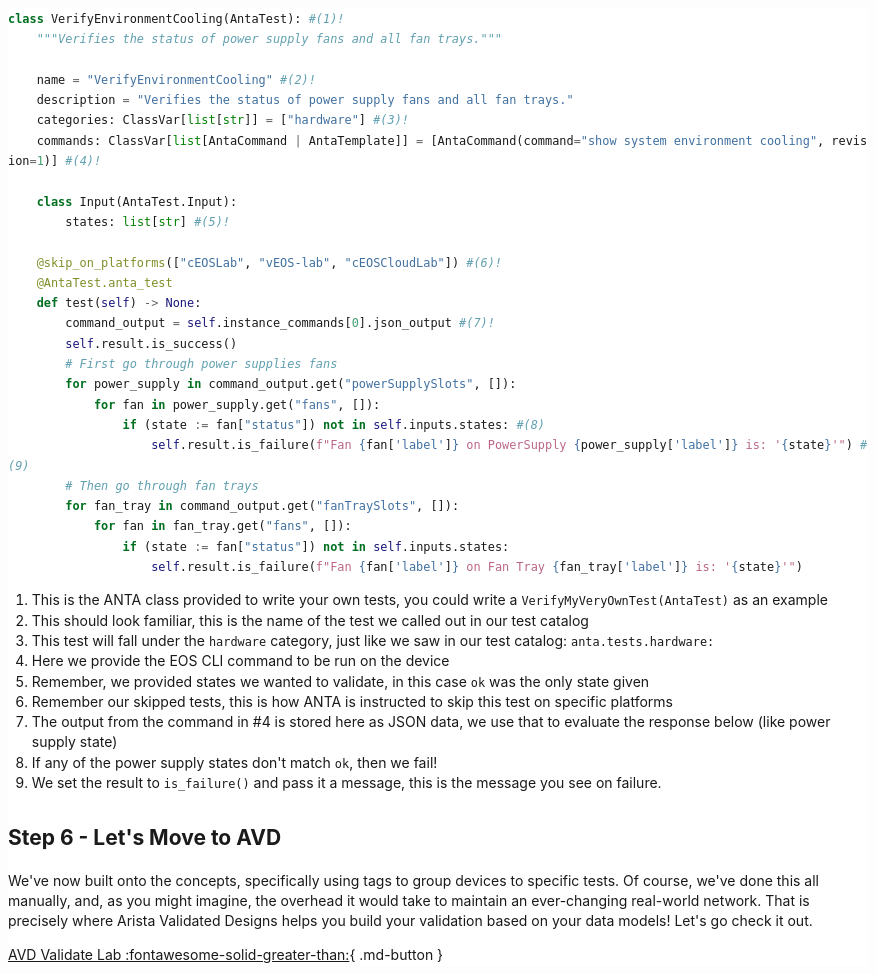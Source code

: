 ```python
class VerifyEnvironmentCooling(AntaTest): #(1)!
    """Verifies the status of power supply fans and all fan trays."""

    name = "VerifyEnvironmentCooling" #(2)!
    description = "Verifies the status of power supply fans and all fan trays."
    categories: ClassVar[list[str]] = ["hardware"] #(3)!
    commands: ClassVar[list[AntaCommand | AntaTemplate]] = [AntaCommand(command="show system environment cooling", revision=1)] #(4)!

    class Input(AntaTest.Input):
        states: list[str] #(5)!

    @skip_on_platforms(["cEOSLab", "vEOS-lab", "cEOSCloudLab"]) #(6)!
    @AntaTest.anta_test
    def test(self) -> None:
        command_output = self.instance_commands[0].json_output #(7)!
        self.result.is_success()
        # First go through power supplies fans
        for power_supply in command_output.get("powerSupplySlots", []):
            for fan in power_supply.get("fans", []):
                if (state := fan["status"]) not in self.inputs.states: #(8)
                    self.result.is_failure(f"Fan {fan['label']} on PowerSupply {power_supply['label']} is: '{state}'") #(9)
        # Then go through fan trays
        for fan_tray in command_output.get("fanTraySlots", []):
            for fan in fan_tray.get("fans", []):
                if (state := fan["status"]) not in self.inputs.states:
                    self.result.is_failure(f"Fan {fan['label']} on Fan Tray {fan_tray['label']} is: '{state}'")
```

1. This is the ANTA class provided to write your own tests, you could write a `VerifyMyVeryOwnTest(AntaTest)` as an example
2. This should look familiar, this is the name of the test we called out in our test catalog
3. This test will fall under the `hardware` category, just like we saw in our test catalog: `anta.tests.hardware:`
4. Here we provide the EOS CLI command to be run on the device
5. Remember, we provided states we wanted to validate, in this case `ok` was the only state given
6. Remember our skipped tests, this is how ANTA is instructed to skip this test on specific platforms
7. The output from the command in #4 is stored here as JSON data, we use that to evaluate the response below (like power supply state)
8. If any of the power supply states don't match `ok`, then we fail!
9. We set the result to `is_failure()` and pass it a message, this is the message you see on failure.

## Step 6 - Let's Move to AVD

We've now built onto the concepts, specifically using tags to group devices to specific tests. Of course, we've done this all manually, and, as you might imagine, the overhead it would take to maintain an ever-changing real-world network. That is precisely where Arista Validated Designs helps you build your validation based on your data models! Let's go check it out.

[AVD Validate Lab :fontawesome-solid-greater-than:](./avd_validate.md){ .md-button }
